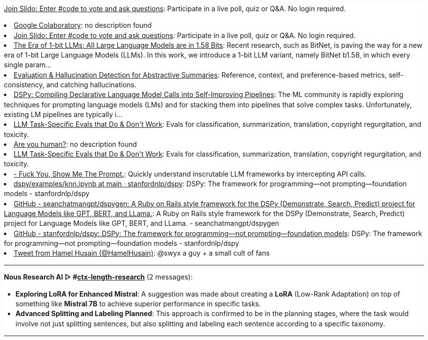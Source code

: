 <a href="https://app.sli.do/event/bNV6mo3BFGhe8Bqzb1tonb">Join Slido: Enter #code to vote and ask questions</a>: Participate in a live poll, quiz or Q&A. No login required.</li><li><a href="https://colab.research.google.com/drive/1KZR1sGTp_RLWUJPAiK1FKPKI-Qn9neUm?usp=sharing">Google Colaboratory</a>: no description found</li><li><a href="https://app.sli.do/event/bNV6mo3BFGhe8Bqzb1tonb/live/questions">Join Slido: Enter #code to vote and ask questions</a>: Participate in a live poll, quiz or Q&A. No login required.</li><li><a href="https://arxiv.org/abs/2402.17764">The Era of 1-bit LLMs: All Large Language Models are in 1.58 Bits</a>: Recent research, such as BitNet, is paving the way for a new era of 1-bit Large Language Models (LLMs). In this work, we introduce a 1-bit LLM variant, namely BitNet b1.58, in which every single param...</li><li><a href="https://eugeneyan.com/writing/abstractive/">Evaluation & Hallucination Detection for Abstractive Summaries</a>: Reference, context, and preference-based metrics, self-consistency, and catching hallucinations.</li><li><a href="https://arxiv.org/abs/2310.03714">DSPy: Compiling Declarative Language Model Calls into Self-Improving Pipelines</a>: The ML community is rapidly exploring techniques for prompting language models (LMs) and for stacking them into pipelines that solve complex tasks. Unfortunately, existing LM pipelines are typically i...</li><li><a href="https://eugeneyan.com/writing/evals/#summ">LLM Task-Specific Evals that Do & Don't Work</a>: Evals for classification, summarization, translation, copyright regurgitation, and toxicity.</li><li><a href="https://www.spotery.com/">Are you human?</a>: no description found</li><li><a href="https://eugeneyan.com/writing/evals/#summarization-consistency-relevance-length">LLM Task-Specific Evals that Do & Don't Work</a>: Evals for classification, summarization, translation, copyright regurgitation, and toxicity.</li><li><a href="https://hamel.dev/blog/posts/prompt/#dspy">- Fuck You, Show Me The Prompt.</a>: Quickly understand inscrutable LLM frameworks by intercepting API calls.</li><li><a href="https://github.com/stanfordnlp/dspy/blob/main/examples/knn.ipynb">dspy/examples/knn.ipynb at main · stanfordnlp/dspy</a>: DSPy: The framework for programming—not prompting—foundation models - stanfordnlp/dspy</li><li><a href="https://github.com/seanchatmangpt/dspygen">GitHub - seanchatmangpt/dspygen: A Ruby on Rails style framework for the DSPy (Demonstrate, Search, Predict) project for Language Models like GPT, BERT, and LLama.</a>: A Ruby on Rails style framework for the DSPy (Demonstrate, Search, Predict) project for Language Models like GPT, BERT, and LLama. - seanchatmangpt/dspygen</li><li><a href="https://github.com/stanfordnlp/dspy">GitHub - stanfordnlp/dspy: DSPy: The framework for programming—not prompting—foundation models</a>: DSPy: The framework for programming—not prompting—foundation models - stanfordnlp/dspy</li><li><a href="https://x.com/HamelHusain/status/1774999027538612652?s=20">Tweet from Hamel Husain (@HamelHusain)</a>: @swyx a guy + a small cult of fans
</li>
</ul>

</div>
  

---



**Nous Research AI ▷ #[ctx-length-research](https://discord.com/channels/1053877538025386074/1108104624482812015/1225485539952689162)** (2 messages): 

- **Exploring LoRA for Enhanced Mistral**: A suggestion was made about creating a **LoRA** (Low-Rank Adaptation) on top of something like **Mistral 7B** to achieve superior performance in specific tasks.
- **Advanced Splitting and Labeling Planned**: This approach is confirmed to be in the planning stages, where the task would involve not just splitting sentences, but also splitting and labeling each sentence according to a specific taxonomy.
  

---
